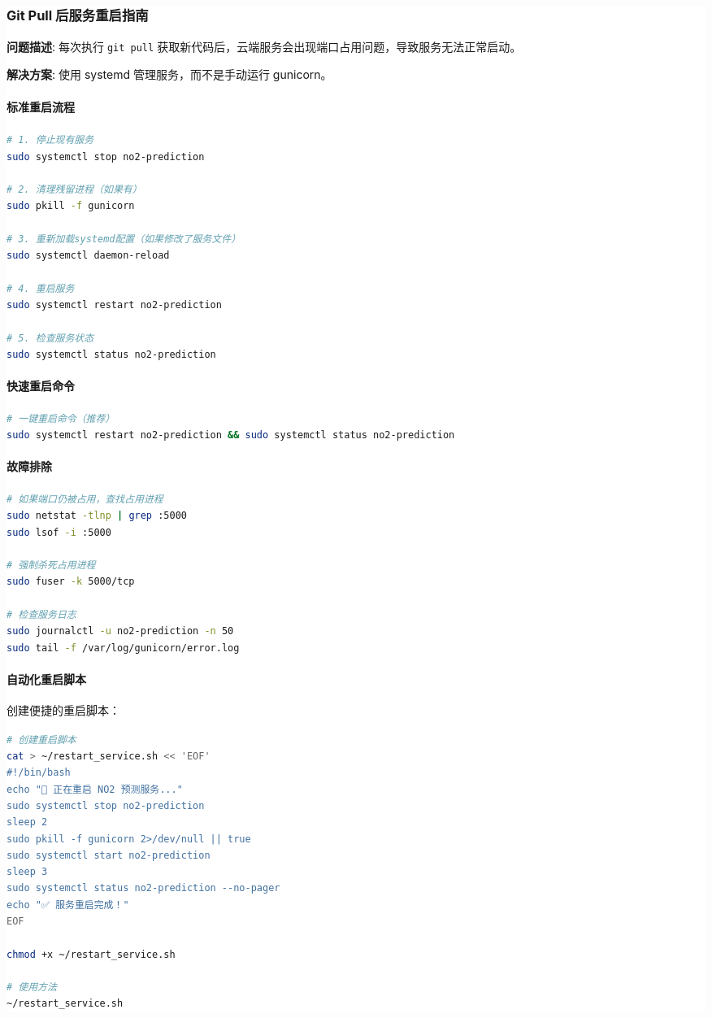### Git Pull 后服务重启指南

**问题描述**: 每次执行 `git pull` 获取新代码后，云端服务会出现端口占用问题，导致服务无法正常启动。

**解决方案**: 使用 systemd 管理服务，而不是手动运行 gunicorn。

#### 标准重启流程
```bash
# 1. 停止现有服务
sudo systemctl stop no2-prediction

# 2. 清理残留进程（如果有）
sudo pkill -f gunicorn

# 3. 重新加载systemd配置（如果修改了服务文件）
sudo systemctl daemon-reload

# 4. 重启服务
sudo systemctl restart no2-prediction

# 5. 检查服务状态
sudo systemctl status no2-prediction
```

#### 快速重启命令
```bash
# 一键重启命令（推荐）
sudo systemctl restart no2-prediction && sudo systemctl status no2-prediction
```

#### 故障排除
```bash
# 如果端口仍被占用，查找占用进程
sudo netstat -tlnp | grep :5000
sudo lsof -i :5000

# 强制杀死占用进程
sudo fuser -k 5000/tcp

# 检查服务日志
sudo journalctl -u no2-prediction -n 50
sudo tail -f /var/log/gunicorn/error.log
```

#### 自动化重启脚本
创建便捷的重启脚本：
```bash
# 创建重启脚本
cat > ~/restart_service.sh << 'EOF'
#!/bin/bash
echo "🔄 正在重启 NO2 预测服务..."
sudo systemctl stop no2-prediction
sleep 2
sudo pkill -f gunicorn 2>/dev/null || true
sudo systemctl start no2-prediction
sleep 3
sudo systemctl status no2-prediction --no-pager
echo "✅ 服务重启完成！"
EOF

chmod +x ~/restart_service.sh

# 使用方法
~/restart_service.sh
```
